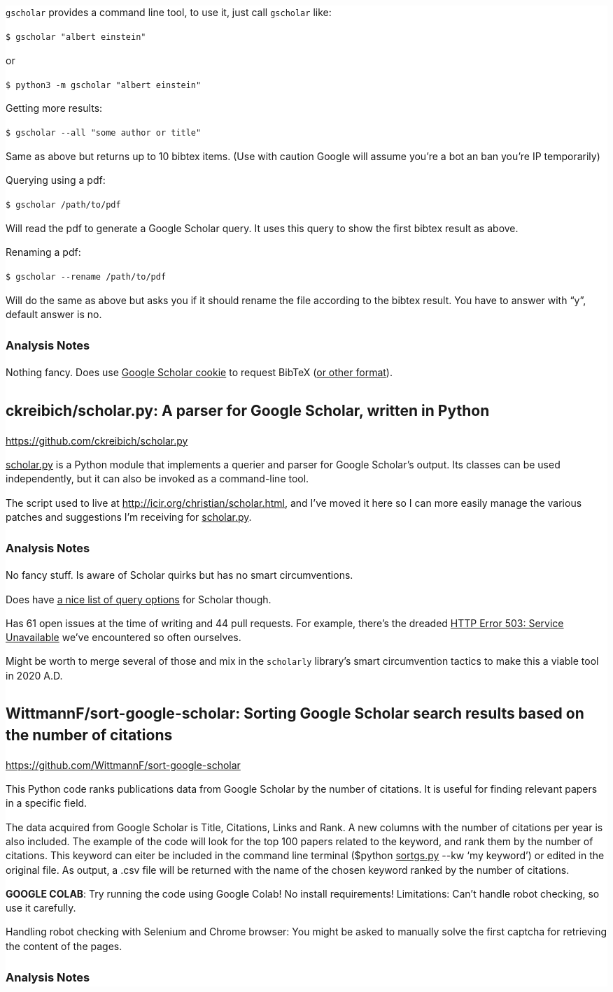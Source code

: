 <p><code>gscholar</code> provides a command line tool, to use it, just call <code>gscholar</code> like:</p>
<pre class="language-sh"><code class="language-sh">$ gscholar &quot;albert einstein&quot;
</code></pre>
<p>or</p>
<pre class="language-sh"><code class="language-sh">$ python3 -m gscholar &quot;albert einstein&quot;
</code></pre>
<p>Getting more results:</p>
<pre class="language-sh"><code class="language-sh">$ gscholar --all &quot;some author or title&quot;
</code></pre>
<p>Same as above but returns up to 10 bibtex items. (Use with caution Google will assume you’re a bot an ban you’re IP temporarily)</p>
<p>Querying using a pdf:</p>
<pre class="language-sh"><code class="language-sh">$ gscholar /path/to/pdf
</code></pre>
<p>Will read the pdf to generate a Google Scholar query. It uses this query to show the first bibtex result as above.</p>
<p>Renaming a pdf:</p>
<pre class="language-sh"><code class="language-sh">$ gscholar --rename /path/to/pdf
</code></pre>
<p>Will do the same as above but asks you if it should rename the file according to the bibtex result. You have to answer with “y”, default answer is no.</p>
<h3>Analysis Notes</h3>
<p>Nothing fancy. Does use <a href="https://github.com/venthur/gscholar/blob/master/gscholar/gscholar.py#L64">Google Scholar cookie</a> to request BibTeX (<a href="https://github.com/venthur/gscholar/blob/master/gscholar/gscholar.py#L34">or other format</a>).</p>
<h2>ckreibich/scholar.py: A parser for Google Scholar, written in Python</h2>
<p><a href="https://github.com/ckreibich/scholar.py">https://github.com/ckreibich/scholar.py</a></p>
<p><a href="http://scholar.py">scholar.py</a> is a Python module that implements a querier and parser for Google Scholar’s output. Its classes can be used independently, but it can also be invoked as a command-line tool.</p>
<p>The script used to live at <a href="http://icir.org/christian/scholar.html">http://icir.org/christian/scholar.html</a>, and I’ve moved it here so I can more easily manage the various patches and suggestions I’m receiving for <a href="http://scholar.py">scholar.py</a>.</p>
<h3>Analysis Notes</h3>
<p>No fancy stuff. Is aware of Scholar quirks but has no smart circumventions.</p>
<p>Does have <a href="https://github.com/ckreibich/scholar.py/blob/master/scholar.py">a nice list of query options</a> for Scholar though.</p>
<p>Has 61 open issues at the time of writing and 44 pull requests. For example, there’s the dreaded <a href="https://github.com/ckreibich/scholar.py/issues/106">HTTP Error 503: Service Unavailable</a> we’ve encountered so often ourselves.</p>
<p>Might be worth to merge several of those and mix in the <code>scholarly</code> library’s smart circumvention tactics to make this a viable tool in 2020 A.D.</p>
<h2>WittmannF/sort-google-scholar: Sorting Google Scholar search results based on the number of citations</h2>
<p><a href="https://github.com/WittmannF/sort-google-scholar">https://github.com/WittmannF/sort-google-scholar</a></p>
<p>This Python code ranks publications data from Google Scholar by the number of citations. It is useful for finding relevant papers in a specific field.</p>
<p>The data acquired from Google Scholar is Title, Citations, Links and Rank. A new columns with the number of citations per year is also included. The example of the code will look for the top 100 papers related to the keyword, and rank them by the number of citations. This keyword can eiter be included in the command line terminal ($python <a href="http://sortgs.py">sortgs.py</a> --kw ‘my keyword’) or edited in the original file. As output, a .csv file will be returned with the name of the chosen keyword ranked by the number of citations.</p>
<p><strong>GOOGLE COLAB</strong>: Try running the code using Google Colab! No install requirements! Limitations: Can’t handle robot checking, so use it carefully.</p>
<p>Handling robot checking with Selenium and Chrome browser: You might be asked to manually solve the first captcha for retrieving the content of the pages.</p>
<h3>Analysis Notes</h3>